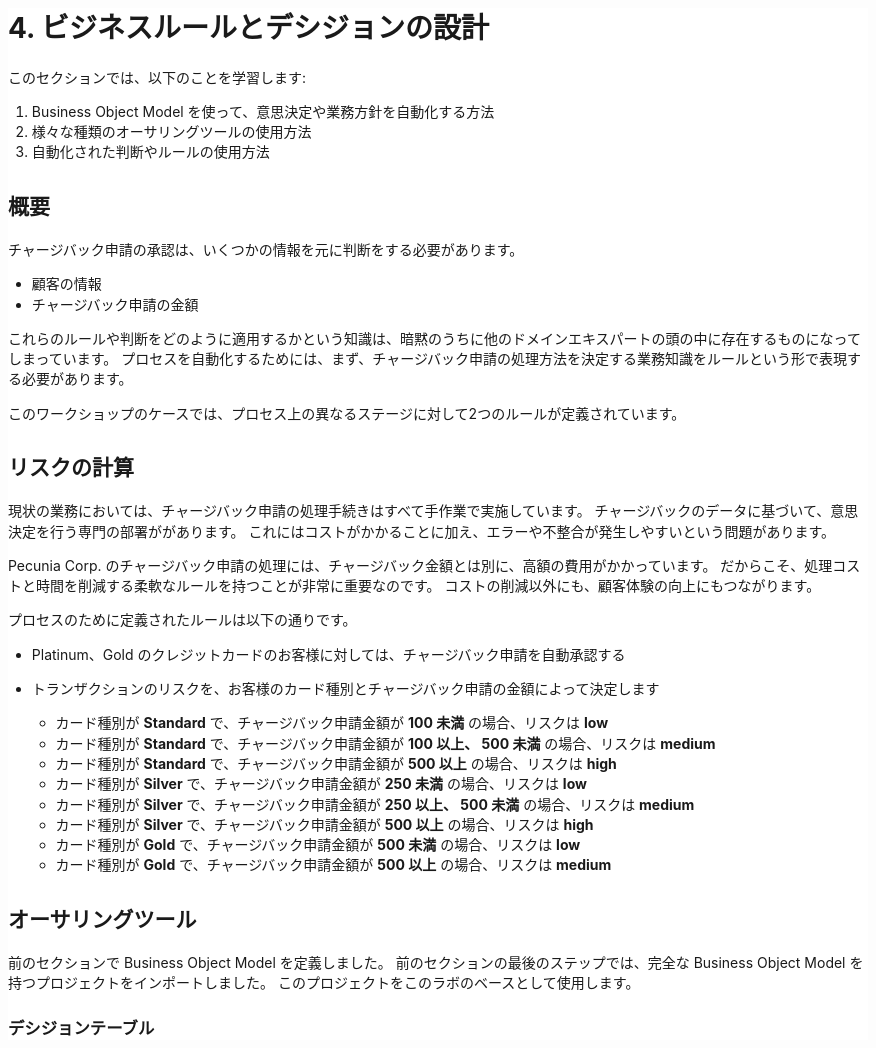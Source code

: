 
# 4. ビジネスルールとデシジョンの設計

このセクションでは、以下のことを学習します:

1. Business Object Model を使って、意思決定や業務方針を自動化する方法
2. 様々な種類のオーサリングツールの使用方法
3. 自動化された判断やルールの使用方法

## 概要

チャージバック申請の承認は、いくつかの情報を元に判断をする必要があります。

- 顧客の情報
- チャージバック申請の金額

これらのルールや判断をどのように適用するかという知識は、暗黙のうちに他のドメインエキスパートの頭の中に存在するものになってしまっています。
プロセスを自動化するためには、まず、チャージバック申請の処理方法を決定する業務知識をルールという形で表現する必要があります。

このワークショップのケースでは、プロセス上の異なるステージに対して2つのルールが定義されています。

## リスクの計算

現状の業務においては、チャージバック申請の処理手続きはすべて手作業で実施しています。
チャージバックのデータに基づいて、意思決定を行う専門の部署ががあります。
これにはコストがかかることに加え、エラーや不整合が発生しやすいという問題があります。

Pecunia Corp. のチャージバック申請の処理には、チャージバック金額とは別に、高額の費用がかかっています。
だからこそ、処理コストと時間を削減する柔軟なルールを持つことが非常に重要なのです。
コストの削減以外にも、顧客体験の向上にもつながります。

プロセスのために定義されたルールは以下の通りです。

- Platinum、Gold のクレジットカードのお客様に対しては、チャージバック申請を自動承認する

- トランザクションのリスクを、お客様のカード種別とチャージバック申請の金額によって決定します

    - カード種別が **Standard** で、チャージバック申請金額が **100 未満** の場合、リスクは **low**
    - カード種別が **Standard** で、チャージバック申請金額が **100 以上、 500 未満** の場合、リスクは **medium**
    - カード種別が **Standard** で、チャージバック申請金額が **500 以上** の場合、リスクは **high**
    - カード種別が **Silver** で、チャージバック申請金額が **250 未満** の場合、リスクは **low**
    - カード種別が **Silver** で、チャージバック申請金額が **250 以上、 500 未満** の場合、リスクは **medium**
    - カード種別が **Silver** で、チャージバック申請金額が **500 以上** の場合、リスクは **high**
    - カード種別が **Gold** で、チャージバック申請金額が **500 未満** の場合、リスクは **low**
    - カード種別が **Gold** で、チャージバック申請金額が **500 以上** の場合、リスクは **medium**

## オーサリングツール

前のセクションで Business Object Model を定義しました。
前のセクションの最後のステップでは、完全な Business Object Model を持つプロジェクトをインポートしました。
このプロジェクトをこのラボのベースとして使用します。

### デシジョンテーブル
